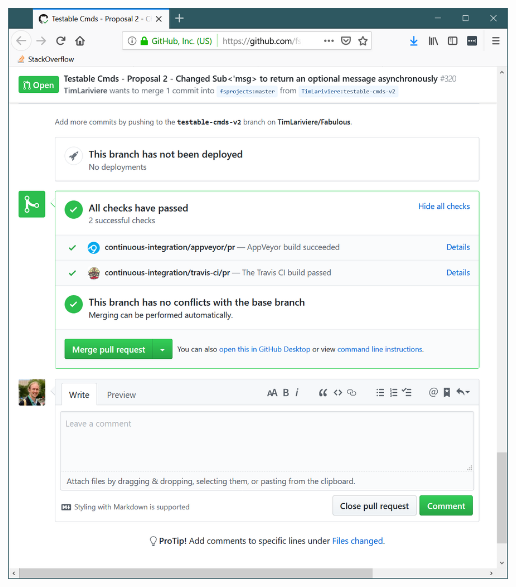<img src="images/continuous/githubci.png" class="nb" style="max-width:500px;float:left;margin-right:50px" />
